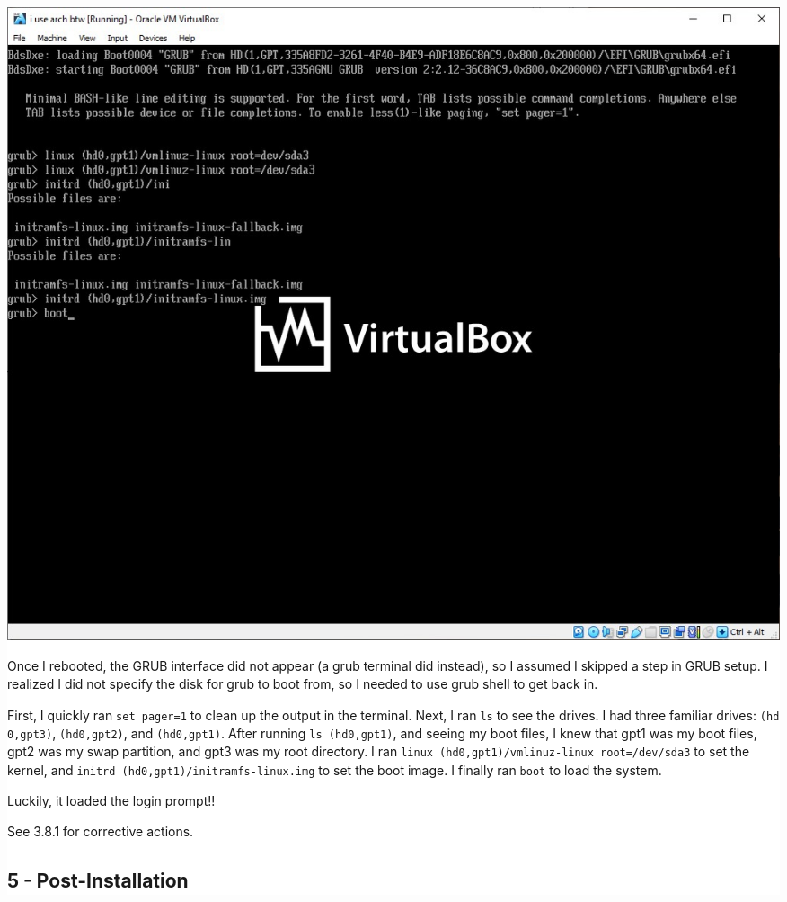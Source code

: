 ![Arch bad grub.jpg](<images/Arch bad grub.jpg>)  

Once I rebooted, the GRUB interface did not appear (a grub terminal did instead), so I assumed I skipped a step in GRUB setup. I realized I did not specify the disk for grub to boot from, so I needed to use grub shell to get back in.  

First, I quickly ran `set pager=1` to clean up the output in the terminal. Next, I ran `ls` to see the drives. I had three familiar drives: `(hd0,gpt3)`, `(hd0,gpt2)`, and `(hd0,gpt1)`. After running `ls (hd0,gpt1)`, and seeing my boot files, I knew that gpt1 was my boot files, gpt2 was my swap partition, and gpt3 was my root directory. I ran `linux (hd0,gpt1)/vmlinuz-linux root=/dev/sda3` to set the kernel, and `initrd (hd0,gpt1)/initramfs-linux.img` to set the boot image. I finally ran `boot` to load the system.  

Luckily, it loaded the login prompt!!  

See 3.8.1 for corrective actions.  

## 5 - Post-Installation
